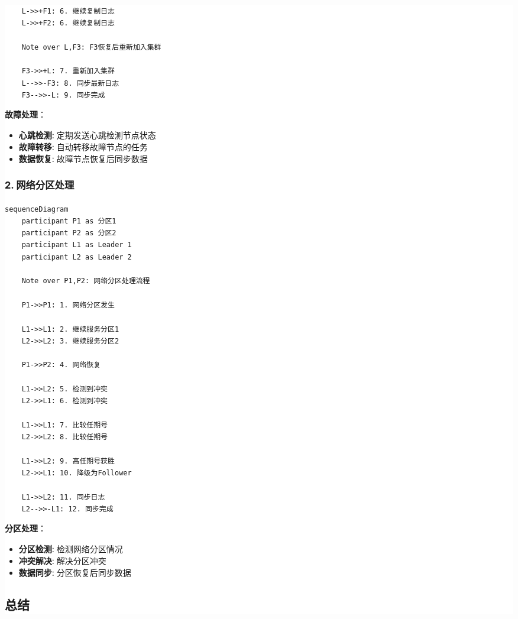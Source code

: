 ```mermaid
    L->>+F1: 6. 继续复制日志
    L->>+F2: 6. 继续复制日志
    
    Note over L,F3: F3恢复后重新加入集群
    
    F3->>+L: 7. 重新加入集群
    L-->>-F3: 8. 同步最新日志
    F3-->>-L: 9. 同步完成
```

**故障处理**：
- **心跳检测**: 定期发送心跳检测节点状态
- **故障转移**: 自动转移故障节点的任务
- **数据恢复**: 故障节点恢复后同步数据

### 2. 网络分区处理

```mermaid
sequenceDiagram
    participant P1 as 分区1
    participant P2 as 分区2
    participant L1 as Leader 1
    participant L2 as Leader 2
    
    Note over P1,P2: 网络分区处理流程
    
    P1->>P1: 1. 网络分区发生
    
    L1->>L1: 2. 继续服务分区1
    L2->>L2: 3. 继续服务分区2
    
    P1->>P2: 4. 网络恢复
    
    L1->>L2: 5. 检测到冲突
    L2->>L1: 6. 检测到冲突
    
    L1->>L1: 7. 比较任期号
    L2->>L2: 8. 比较任期号
    
    L1->>L2: 9. 高任期号获胜
    L2->>L1: 10. 降级为Follower
    
    L1->>L2: 11. 同步日志
    L2-->>-L1: 12. 同步完成
```

**分区处理**：
- **分区检测**: 检测网络分区情况
- **冲突解决**: 解决分区冲突
- **数据同步**: 分区恢复后同步数据

## 总结
